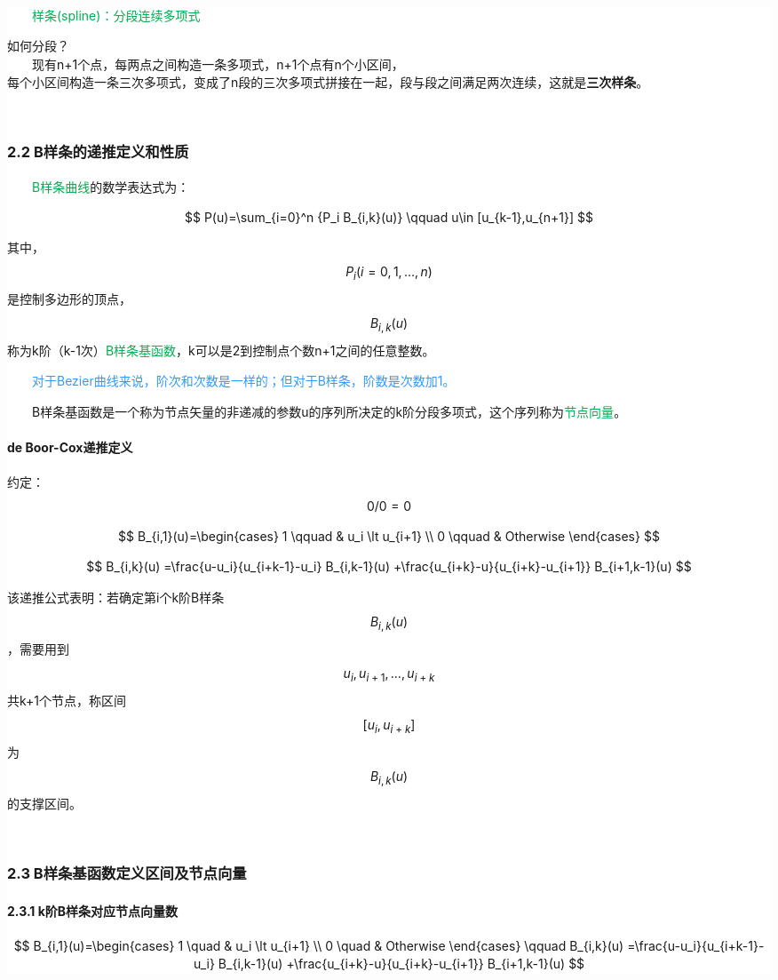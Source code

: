 &emsp;&emsp;<font color="#00B050">样条(spline)：分段连续多项式</font>

如何分段？  
&emsp;&emsp;现有n+1个点，每两点之间构造一条多项式，n+1个点有n个小区间，  
每个小区间构造一条三次多项式，变成了n段的三次多项式拼接在一起，段与段之间满足两次连续，这就是**三次样条**。


<br /> 

### 2.2 B样条的递推定义和性质

&emsp;&emsp;<font color="#00B050">B样条曲线</font>的数学表达式为：

$$ P(u)=\sum_{i=0}^n {P_i B_{i,k}(u)}
\qquad u\in [u_{k-1},u_{n+1}]
$$

其中，$$ P_i(i=0,1,\ldots,n) $$是控制多边形的顶点，$$ B_{i,k}(u) $$称为k阶（k-1次）<font color="#00B050">B样条基函数</font>，k可以是2到控制点个数n+1之间的任意整数。

&emsp;&emsp;<font color="#3399ff">对于Bezier曲线来说，阶次和次数是一样的；但对于B样条，阶数是次数加1。</font>

&emsp;&emsp;B样条基函数是一个称为节点矢量的非递减的参数u的序列所决定的k阶分段多项式，这个序列称为<font color="#00B050">节点向量</font>。

#### de Boor-Cox递推定义

约定：$$ 0/0=0 $$

$$ B_{i,1}(u)=\begin{cases}
1 \qquad & u_i \lt u_{i+1}    \\
0 \qquad & Otherwise
\end{cases} $$

$$ B_{i,k}(u)
=\frac{u-u_i}{u_{i+k-1}-u_i} B_{i,k-1}(u)
+\frac{u_{i+k}-u}{u_{i+k}-u_{i+1}} B_{i+1,k-1}(u)
$$

该递推公式表明：若确定第i个k阶B样条$$ B_{i,k}(u) $$，需要用到$$ u_i,u_{i+1},\ldots,u_{i+k} $$共k+1个节点，称区间$$ [u_i,u_{i+k}] $$为$$ B_{i,k}(u) $$的支撑区间。

<br /> 

### 2.3 B样条基函数定义区间及节点向量

#### 2.3.1 k阶B样条对应节点向量数

$$ B_{i,1}(u)=\begin{cases}
1 \quad & u_i \lt u_{i+1}    \\
0 \quad & Otherwise
\end{cases} 
\qquad
 B_{i,k}(u)
=\frac{u-u_i}{u_{i+k-1}-u_i} B_{i,k-1}(u)
+\frac{u_{i+k}-u}{u_{i+k}-u_{i+1}} B_{i+1,k-1}(u)
$$
